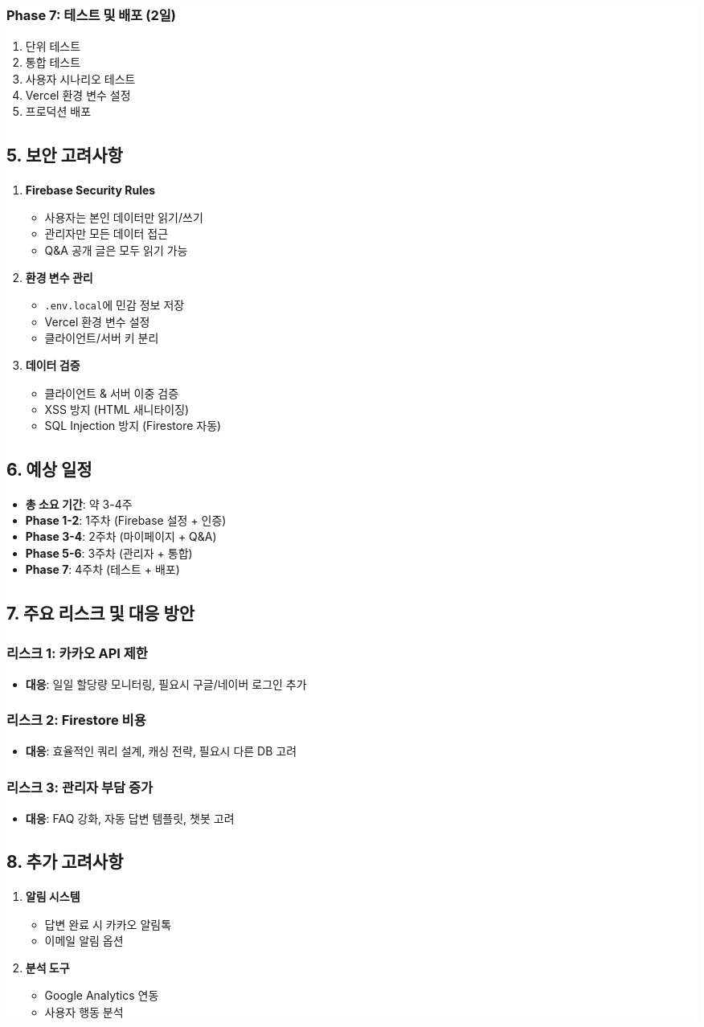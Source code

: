 ### Phase 7: 테스트 및 배포 (2일)
1. 단위 테스트
2. 통합 테스트
3. 사용자 시나리오 테스트
4. Vercel 환경 변수 설정
5. 프로덕션 배포

## 5. 보안 고려사항

1. **Firebase Security Rules**
   - 사용자는 본인 데이터만 읽기/쓰기
   - 관리자만 모든 데이터 접근
   - Q&A 공개 글은 모두 읽기 가능

2. **환경 변수 관리**
   - `.env.local`에 민감 정보 저장
   - Vercel 환경 변수 설정
   - 클라이언트/서버 키 분리

3. **데이터 검증**
   - 클라이언트 & 서버 이중 검증
   - XSS 방지 (HTML 새니타이징)
   - SQL Injection 방지 (Firestore 자동)

## 6. 예상 일정

- **총 소요 기간**: 약 3-4주
- **Phase 1-2**: 1주차 (Firebase 설정 + 인증)
- **Phase 3-4**: 2주차 (마이페이지 + Q&A)
- **Phase 5-6**: 3주차 (관리자 + 통합)
- **Phase 7**: 4주차 (테스트 + 배포)

## 7. 주요 리스크 및 대응 방안

### 리스크 1: 카카오 API 제한
- **대응**: 일일 할당량 모니터링, 필요시 구글/네이버 로그인 추가

### 리스크 2: Firestore 비용
- **대응**: 효율적인 쿼리 설계, 캐싱 전략, 필요시 다른 DB 고려

### 리스크 3: 관리자 부담 증가
- **대응**: FAQ 강화, 자동 답변 템플릿, 챗봇 고려

## 8. 추가 고려사항

1. **알림 시스템**
   - 답변 완료 시 카카오 알림톡
   - 이메일 알림 옵션

2. **분석 도구**
   - Google Analytics 연동
   - 사용자 행동 분석
